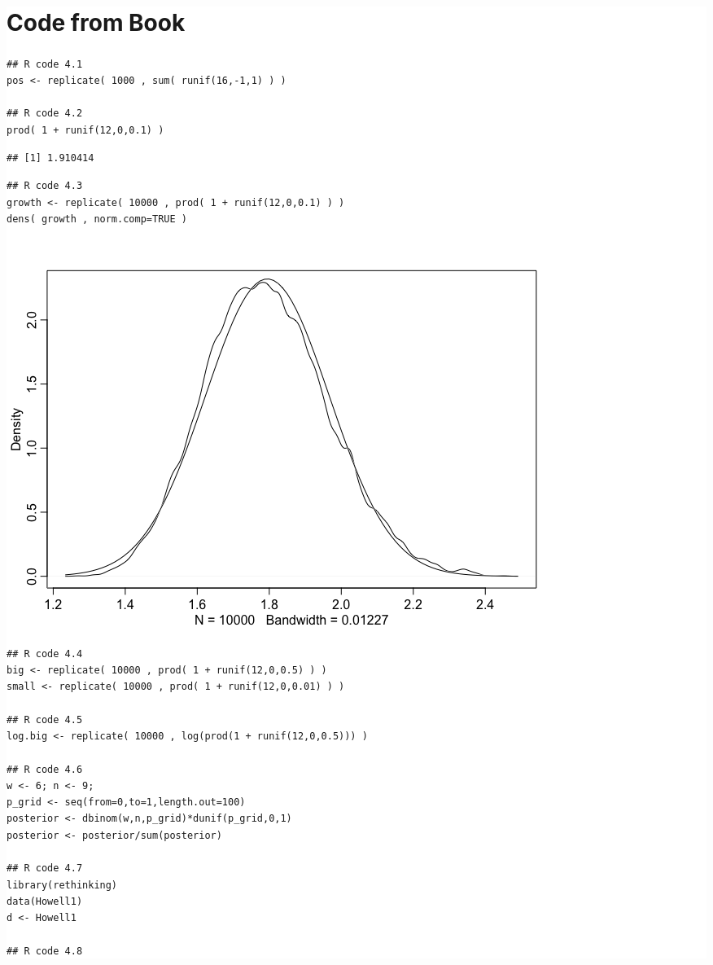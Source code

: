 Code from Book
==============

``` {.r}
## R code 4.1
pos <- replicate( 1000 , sum( runif(16,-1,1) ) )

## R code 4.2
prod( 1 + runif(12,0,0.1) )
```

    ## [1] 1.910414

``` {.r}
## R code 4.3
growth <- replicate( 10000 , prod( 1 + runif(12,0,0.1) ) )
dens( growth , norm.comp=TRUE )
```

![](Chapter4_files/figure-html/unnamed-chunk-17-1.png)

``` {.r}
## R code 4.4
big <- replicate( 10000 , prod( 1 + runif(12,0,0.5) ) )
small <- replicate( 10000 , prod( 1 + runif(12,0,0.01) ) )

## R code 4.5
log.big <- replicate( 10000 , log(prod(1 + runif(12,0,0.5))) )

## R code 4.6
w <- 6; n <- 9;
p_grid <- seq(from=0,to=1,length.out=100)
posterior <- dbinom(w,n,p_grid)*dunif(p_grid,0,1)
posterior <- posterior/sum(posterior)

## R code 4.7
library(rethinking)
data(Howell1)
d <- Howell1

## R code 4.8
```